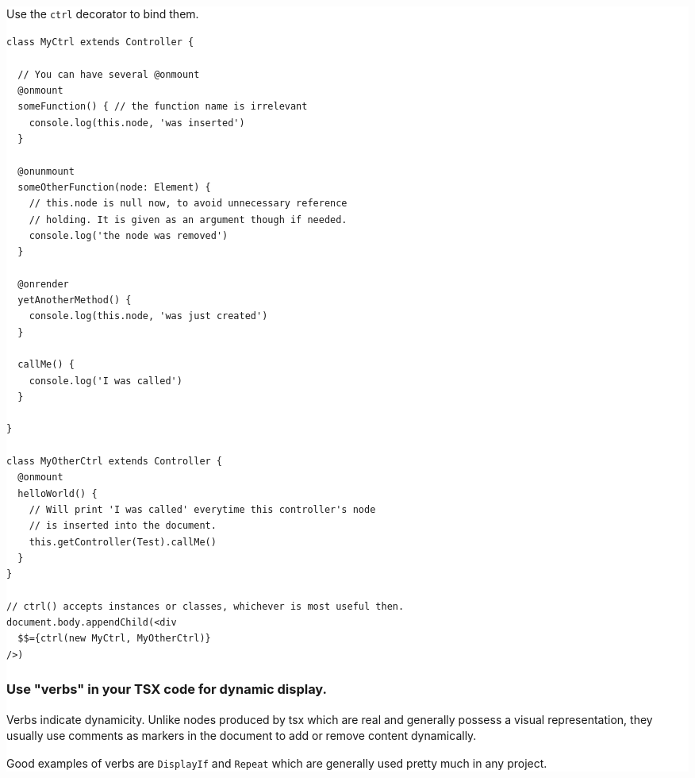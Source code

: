 Use the `ctrl` decorator to bind them.

```tsx
class MyCtrl extends Controller {

  // You can have several @onmount
  @onmount
  someFunction() { // the function name is irrelevant
    console.log(this.node, 'was inserted')
  }

  @onunmount
  someOtherFunction(node: Element) {
    // this.node is null now, to avoid unnecessary reference
    // holding. It is given as an argument though if needed.
    console.log('the node was removed')
  }

  @onrender
  yetAnotherMethod() {
    console.log(this.node, 'was just created')
  }

  callMe() {
    console.log('I was called')
  }

}

class MyOtherCtrl extends Controller {
  @onmount
  helloWorld() {
    // Will print 'I was called' everytime this controller's node
    // is inserted into the document.
    this.getController(Test).callMe()
  }
}

// ctrl() accepts instances or classes, whichever is most useful then.
document.body.appendChild(<div
  $$={ctrl(new MyCtrl, MyOtherCtrl)}
/>)
```


### Use "verbs" in your TSX code for dynamic display.

Verbs indicate dynamicity. Unlike nodes produced by tsx which are
real and generally possess a visual representation, they usually
use comments as markers in the document to add or remove content
dynamically.

Good examples of verbs are `DisplayIf` and `Repeat` which are generally
used pretty much in any project.
